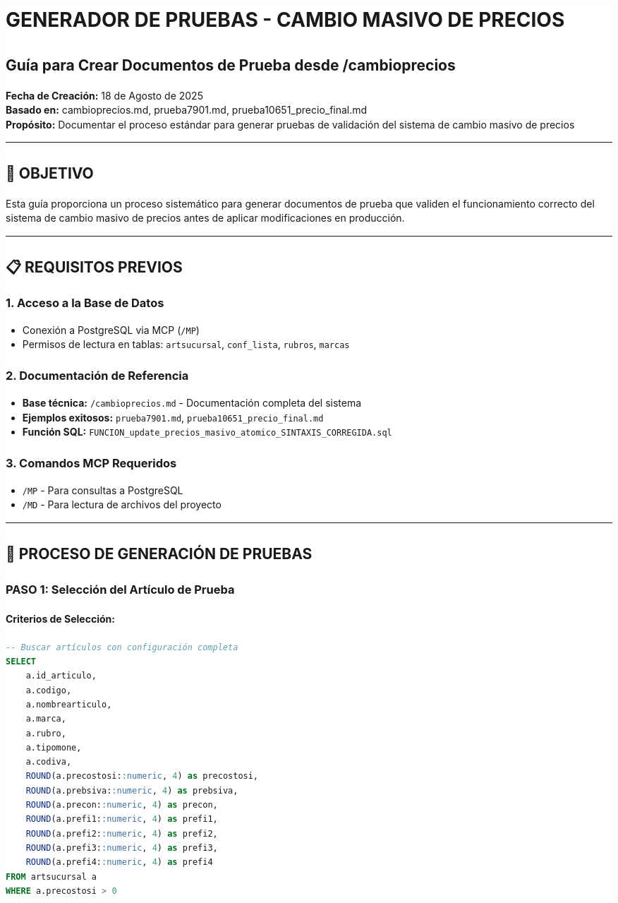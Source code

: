 # GENERADOR DE PRUEBAS - CAMBIO MASIVO DE PRECIOS
## Guía para Crear Documentos de Prueba desde /cambioprecios

**Fecha de Creación:** 18 de Agosto de 2025  
**Basado en:** cambioprecios.md, prueba7901.md, prueba10651_precio_final.md  
**Propósito:** Documentar el proceso estándar para generar pruebas de validación del sistema de cambio masivo de precios  

---

## 🎯 OBJETIVO

Esta guía proporciona un proceso sistemático para generar documentos de prueba que validen el funcionamiento correcto del sistema de cambio masivo de precios antes de aplicar modificaciones en producción.

---

## 📋 REQUISITOS PREVIOS

### 1. **Acceso a la Base de Datos**
- Conexión a PostgreSQL via MCP (`/MP`)
- Permisos de lectura en tablas: `artsucursal`, `conf_lista`, `rubros`, `marcas`

### 2. **Documentación de Referencia**
- **Base técnica:** `/cambioprecios.md` - Documentación completa del sistema
- **Ejemplos exitosos:** `prueba7901.md`, `prueba10651_precio_final.md`
- **Función SQL:** `FUNCION_update_precios_masivo_atomico_SINTAXIS_CORREGIDA.sql`

### 3. **Comandos MCP Requeridos**
- `/MP` - Para consultas a PostgreSQL
- `/MD` - Para lectura de archivos del proyecto

---

## 🔧 PROCESO DE GENERACIÓN DE PRUEBAS

### **PASO 1: Selección del Artículo de Prueba**

#### Criterios de Selección:
```sql
-- Buscar artículos con configuración completa
SELECT 
    a.id_articulo,
    a.codigo,
    a.nombrearticulo,
    a.marca,
    a.rubro,
    a.tipomone,
    a.codiva,
    ROUND(a.precostosi::numeric, 4) as precostosi,
    ROUND(a.prebsiva::numeric, 4) as prebsiva,
    ROUND(a.precon::numeric, 4) as precon,
    ROUND(a.prefi1::numeric, 4) as prefi1,
    ROUND(a.prefi2::numeric, 4) as prefi2,
    ROUND(a.prefi3::numeric, 4) as prefi3,
    ROUND(a.prefi4::numeric, 4) as prefi4
FROM artsucursal a
WHERE a.precostosi > 0 
```